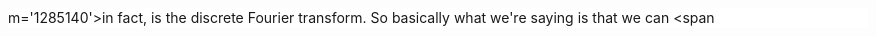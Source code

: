   m='1285140'>in</span> <span m='1285230'>fact,</span> <span
  m='1285560'>is</span> <span m='1285710'>the</span> <span
  m='1285800'>discrete</span> <span m='1286190'>Fourier</span> <span
  m='1286610'>transform.</span> <span m='1288060'>So</span> <span
  m='1288170'>basically</span> <span m='1289040'>what</span> <span
  m='1289250'>we're</span> <span m='1289400'>saying</span> <span
  m='1290660'>is</span> <span m='1290810'>that</span> <span
  m='1290960'>we</span> <span m='1291170'>can</span> <span
